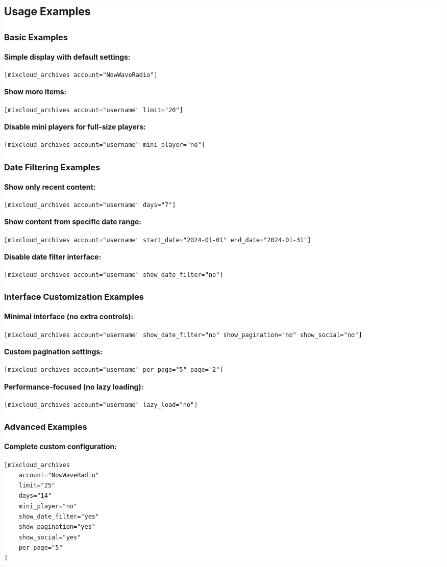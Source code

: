 ## Usage Examples

### Basic Examples

**Simple display with default settings:**
```
[mixcloud_archives account="NowWaveRadio"]
```

**Show more items:**
```
[mixcloud_archives account="username" limit="20"]
```

**Disable mini players for full-size players:**
```
[mixcloud_archives account="username" mini_player="no"]
```

### Date Filtering Examples

**Show only recent content:**
```
[mixcloud_archives account="username" days="7"]
```

**Show content from specific date range:**
```
[mixcloud_archives account="username" start_date="2024-01-01" end_date="2024-01-31"]
```

**Disable date filter interface:**
```
[mixcloud_archives account="username" show_date_filter="no"]
```

### Interface Customization Examples

**Minimal interface (no extra controls):**
```
[mixcloud_archives account="username" show_date_filter="no" show_pagination="no" show_social="no"]
```

**Custom pagination settings:**
```
[mixcloud_archives account="username" per_page="5" page="2"]
```

**Performance-focused (no lazy loading):**
```
[mixcloud_archives account="username" lazy_load="no"]
```

### Advanced Examples

**Complete custom configuration:**
```
[mixcloud_archives 
    account="NowWaveRadio" 
    limit="25" 
    days="14" 
    mini_player="no" 
    show_date_filter="yes" 
    show_pagination="yes" 
    show_social="yes" 
    per_page="5"
]
```
